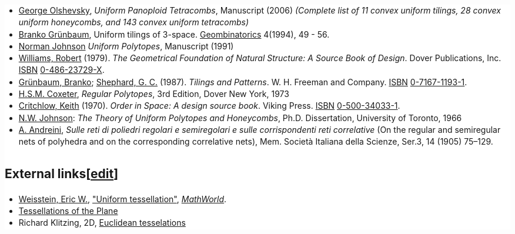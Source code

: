 <ul><li> <a href="/wiki/George_Olshevsky" title="George Olshevsky">George Olshevsky</a>, <i>Uniform Panoploid Tetracombs</i>, Manuscript (2006) <i>(Complete list of 11 convex uniform tilings, 28 convex uniform honeycombs, and 143 convex uniform tetracombs)</i></li>
<li> <a href="/wiki/Branko_Gr%C3%BCnbaum" title="Branko Grünbaum">Branko Grünbaum</a>, Uniform tilings of 3-space. <a href="/wiki/Geombinatorics" title="Geombinatorics">Geombinatorics</a> 4(1994), 49 - 56.</li>
<li> <a href="/wiki/Norman_Johnson_(mathematician)" title="Norman Johnson (mathematician)">Norman Johnson</a> <i>Uniform Polytopes</i>, Manuscript (1991)</li>
<li><span class="citation book"><a href="/wiki/Robert_Williams_(geometer)" title="Robert Williams (geometer)">Williams, Robert</a> (1979). <i>The Geometrical Foundation of Natural Structure: A Source Book of Design</i>. Dover Publications, Inc. <a href="/wiki/International_Standard_Book_Number" title="International Standard Book Number">ISBN</a>&#160;<a href="/wiki/Special:BookSources/0-486-23729-X" title="Special:BookSources/0-486-23729-X">0-486-23729-X</a>.</span><span title="ctx_ver=Z39.88-2004&amp;rfr_id=info%3Asid%2Fen.wikipedia.org%3AUniform+tessellation&amp;rft.aufirst=Robert&amp;rft.aulast=Williams&amp;rft.au=Williams%2C+Robert&amp;rft.btitle=The+Geometrical+Foundation+of+Natural+Structure%3A+A+Source+Book+of+Design&amp;rft.date=1979&amp;rft.genre=book&amp;rft.isbn=0-486-23729-X&amp;rft.pub=Dover+Publications%2C+Inc&amp;rft_val_fmt=info%3Aofi%2Ffmt%3Akev%3Amtx%3Abook" class="Z3988"><span style="display:none;">&#160;</span></span></li>
<li> <span class="citation book"><a href="/wiki/Branko_Gr%C3%BCnbaum" title="Branko Grünbaum">Grünbaum, Branko</a>; <a href="/wiki/G.C._Shephard" title="G.C. Shephard" class="mw-redirect">Shephard, G. C.</a> (1987). <i>Tilings and Patterns</i>. W. H. Freeman and Company. <a href="/wiki/International_Standard_Book_Number" title="International Standard Book Number">ISBN</a>&#160;<a href="/wiki/Special:BookSources/0-7167-1193-1" title="Special:BookSources/0-7167-1193-1">0-7167-1193-1</a>.</span><span title="ctx_ver=Z39.88-2004&amp;rfr_id=info%3Asid%2Fen.wikipedia.org%3AUniform+tessellation&amp;rft.au=Gr%C3%BCnbaum%2C+Branko%3B+Shephard%2C+G.+C.&amp;rft.aulast=Gr%C3%BCnbaum%2C+Branko%3B+Shephard%2C+G.+C.&amp;rft.btitle=Tilings+and+Patterns&amp;rft.date=1987&amp;rft.genre=book&amp;rft.isbn=0-7167-1193-1&amp;rft.pub=W.+H.+Freeman+and+Company&amp;rft_val_fmt=info%3Aofi%2Ffmt%3Akev%3Amtx%3Abook" class="Z3988"><span style="display:none;">&#160;</span></span></li>
<li> <a href="/wiki/H.S.M._Coxeter" title="H.S.M. Coxeter" class="mw-redirect">H.S.M. Coxeter</a>, <i>Regular Polytopes</i>, 3rd Edition, Dover New York, 1973</li>
<li> <span class="citation book"><a href="/wiki/Keith_Critchlow" title="Keith Critchlow">Critchlow, Keith</a> (1970). <i>Order in Space: A design source book</i>. Viking Press. <a href="/wiki/International_Standard_Book_Number" title="International Standard Book Number">ISBN</a>&#160;<a href="/wiki/Special:BookSources/0-500-34033-1" title="Special:BookSources/0-500-34033-1">0-500-34033-1</a>.</span><span title="ctx_ver=Z39.88-2004&amp;rfr_id=info%3Asid%2Fen.wikipedia.org%3AUniform+tessellation&amp;rft.au=Critchlow%2C+Keith&amp;rft.aufirst=Keith&amp;rft.aulast=Critchlow&amp;rft.btitle=Order+in+Space%3A+A+design+source+book&amp;rft.date=1970&amp;rft.genre=book&amp;rft.isbn=0-500-34033-1&amp;rft.pub=Viking+Press&amp;rft_val_fmt=info%3Aofi%2Ffmt%3Akev%3Amtx%3Abook" class="Z3988"><span style="display:none;">&#160;</span></span></li>
<li> <a href="/wiki/Norman_Johnson_(mathematician)" title="Norman Johnson (mathematician)">N.W. Johnson</a>: <i>The Theory of Uniform Polytopes and Honeycombs</i>, Ph.D. Dissertation, University of Toronto, 1966</li>
<li> <a href="/wiki/Alfredo_Andreini" title="Alfredo Andreini">A. Andreini</a>, <i>Sulle reti di poliedri regolari e semiregolari e sulle corrispondenti reti correlative</i> (On the regular and semiregular nets of polyhedra and on the corresponding correlative nets), Mem. Società Italiana della Scienze, Ser.3, 14 (1905) 75–129.</li></ul>
<h2><span class="mw-headline" id="External_links">External links</span><span class="mw-editsection"><span class="mw-editsection-bracket">[</span><a href="/w/index.php?title=Uniform_tessellation&amp;action=edit&amp;section=4" title="Edit section: External links">edit</a><span class="mw-editsection-bracket">]</span></span></h2>
<ul><li> <span class="citation mathworld" id="Reference-Mathworld-Uniform_tessellation"><a href="/wiki/Eric_W._Weisstein" title="Eric W. Weisstein">Weisstein, Eric W.</a>, <a rel="nofollow" class="external text" href="http://mathworld.wolfram.com/UniformTessellation.html">"Uniform tessellation"</a>, <i><a href="/wiki/MathWorld" title="MathWorld">MathWorld</a></i>.</span></li>
<li> <a rel="nofollow" class="external text" href="http://www.orchidpalms.com/polyhedra/tessellations/tessel.htm">Tessellations of the Plane</a></li>
<li> Richard Klitzing, 2D, <a rel="nofollow" class="external text" href="http://www.bendwavy.org/klitzing/dimensions/flat.htm">Euclidean tesselations</a></li></ul>